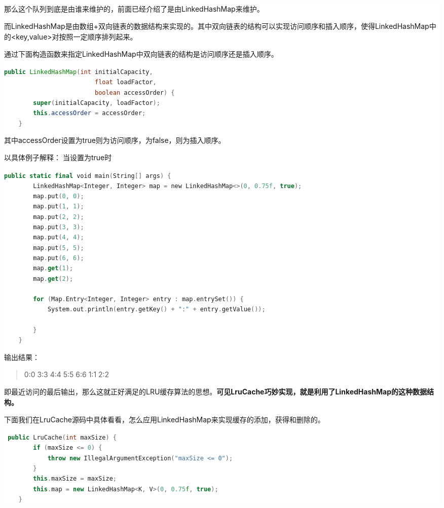 那么这个队列到底是由谁来维护的，前面已经介绍了是由LinkedHashMap来维护。

而LinkedHashMap是由数组+双向链表的数据结构来实现的。其中双向链表的结构可以实现访问顺序和插入顺序，使得LinkedHashMap中的<key,value>对按照一定顺序排列起来。

通过下面构造函数来指定LinkedHashMap中双向链表的结构是访问顺序还是插入顺序。



```java
public LinkedHashMap(int initialCapacity,
                         float loadFactor,
                         boolean accessOrder) {
        super(initialCapacity, loadFactor);
        this.accessOrder = accessOrder;
    }
```

其中accessOrder设置为true则为访问顺序，为false，则为插入顺序。

以具体例子解释：
 当设置为true时



```swift
public static final void main(String[] args) {
        LinkedHashMap<Integer, Integer> map = new LinkedHashMap<>(0, 0.75f, true);
        map.put(0, 0);
        map.put(1, 1);
        map.put(2, 2);
        map.put(3, 3);
        map.put(4, 4);
        map.put(5, 5);
        map.put(6, 6);
        map.get(1);
        map.get(2);

        for (Map.Entry<Integer, Integer> entry : map.entrySet()) {
            System.out.println(entry.getKey() + ":" + entry.getValue());

        }
    }
```

输出结果：

> 0:0
> 3:3
> 4:4
> 5:5
> 6:6
> 1:1
> 2:2

即最近访问的最后输出，那么这就正好满足的LRU缓存算法的思想。**可见LruCache巧妙实现，就是利用了LinkedHashMap的这种数据结构。**

下面我们在LruCache源码中具体看看，怎么应用LinkedHashMap来实现缓存的添加，获得和删除的。

```cpp
 public LruCache(int maxSize) {
        if (maxSize <= 0) {
            throw new IllegalArgumentException("maxSize <= 0");
        }
        this.maxSize = maxSize;
        this.map = new LinkedHashMap<K, V>(0, 0.75f, true);
    }
```
